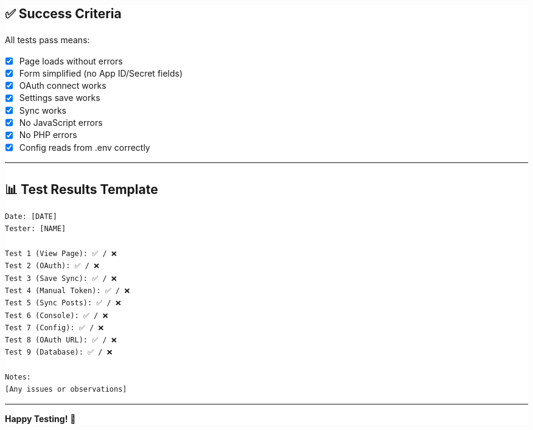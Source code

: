 
## ✅ Success Criteria

All tests pass means:
- [x] Page loads without errors
- [x] Form simplified (no App ID/Secret fields)
- [x] OAuth connect works
- [x] Settings save works
- [x] Sync works
- [x] No JavaScript errors
- [x] No PHP errors
- [x] Config reads from .env correctly

---

## 📊 Test Results Template

```
Date: [DATE]
Tester: [NAME]

Test 1 (View Page): ✅ / ❌
Test 2 (OAuth): ✅ / ❌
Test 3 (Save Sync): ✅ / ❌
Test 4 (Manual Token): ✅ / ❌
Test 5 (Sync Posts): ✅ / ❌
Test 6 (Console): ✅ / ❌
Test 7 (Config): ✅ / ❌
Test 8 (OAuth URL): ✅ / ❌
Test 9 (Database): ✅ / ❌

Notes:
[Any issues or observations]
```

---

**Happy Testing!** 🚀

